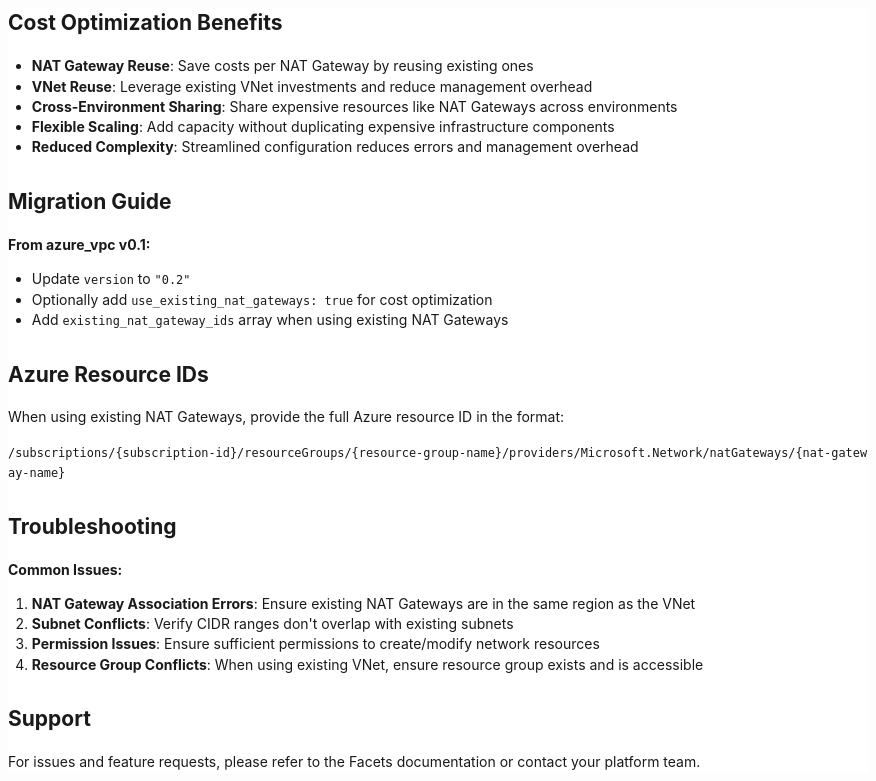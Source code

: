 ## Cost Optimization Benefits

- **NAT Gateway Reuse**: Save costs per NAT Gateway by reusing existing ones
- **VNet Reuse**: Leverage existing VNet investments and reduce management overhead
- **Cross-Environment Sharing**: Share expensive resources like NAT Gateways across environments
- **Flexible Scaling**: Add capacity without duplicating expensive infrastructure components
- **Reduced Complexity**: Streamlined configuration reduces errors and management overhead

## Migration Guide

**From azure_vpc v0.1:**
- Update `version` to `"0.2"`
- Optionally add `use_existing_nat_gateways: true` for cost optimization
- Add `existing_nat_gateway_ids` array when using existing NAT Gateways

## Azure Resource IDs

When using existing NAT Gateways, provide the full Azure resource ID in the format:
```
/subscriptions/{subscription-id}/resourceGroups/{resource-group-name}/providers/Microsoft.Network/natGateways/{nat-gateway-name}
```

## Troubleshooting

**Common Issues:**

1. **NAT Gateway Association Errors**: Ensure existing NAT Gateways are in the same region as the VNet
2. **Subnet Conflicts**: Verify CIDR ranges don't overlap with existing subnets
3. **Permission Issues**: Ensure sufficient permissions to create/modify network resources
4. **Resource Group Conflicts**: When using existing VNet, ensure resource group exists and is accessible

## Support

For issues and feature requests, please refer to the Facets documentation or contact your platform team. 
